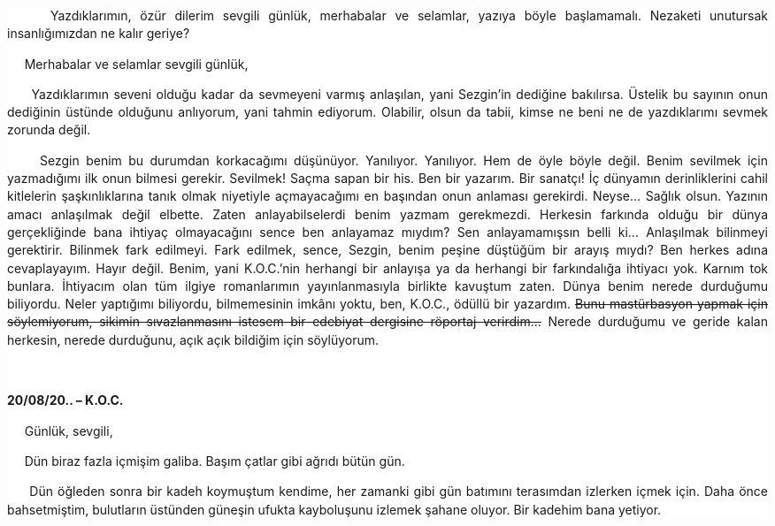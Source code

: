 <p align="justify">
&nbsp;&nbsp;&nbsp;&nbsp;
Yazdıklarımın, özür dilerim sevgili günlük, merhabalar ve selamlar, yazıya böyle başlamamalı. Nezaketi unutursak insanlığımızdan ne kalır geriye?
</p>

<p align="justify">
&nbsp;&nbsp;&nbsp;&nbsp;
Merhabalar ve selamlar sevgili günlük,
</p>

<p align="justify">
&nbsp;&nbsp;&nbsp;&nbsp;
Yazdıklarımın seveni olduğu kadar da sevmeyeni varmış anlaşılan, yani Sezgin’in dediğine bakılırsa. Üstelik bu sayının onun dediğinin üstünde olduğunu anlıyorum, yani tahmin ediyorum. Olabilir, olsun da tabii, kimse ne beni ne de yazdıklarımı sevmek zorunda değil.
</p>

<p align="justify">
&nbsp;&nbsp;&nbsp;&nbsp;
Sezgin benim bu durumdan korkacağımı düşünüyor. Yanılıyor. Yanılıyor. Hem de öyle böyle değil. Benim sevilmek için yazmadığımı ilk onun bilmesi gerekir. Sevilmek! Saçma sapan bir his. Ben bir yazarım. Bir sanatçı! İç dünyamın derinliklerini cahil kitlelerin şaşkınlıklarına tanık olmak niyetiyle açmayacağımı en başından onun anlaması gerekirdi. Neyse… Sağlık olsun. Yazının amacı anlaşılmak değil elbette. Zaten anlayabilselerdi benim yazmam gerekmezdi. Herkesin farkında olduğu bir dünya gerçekliğinde bana ihtiyaç olmayacağını sence ben anlayamaz mıydım? Sen anlayamamışsın belli ki… Anlaşılmak bilinmeyi gerektirir. Bilinmek fark edilmeyi. Fark edilmek, sence, Sezgin, benim peşine düştüğüm bir arayış mıydı? Ben herkes adına cevaplayayım. Hayır değil. Benim, yani K.O.C.’nin herhangi bir anlayışa ya da herhangi bir farkındalığa ihtiyacı yok. Karnım tok bunlara. İhtiyacım olan tüm ilgiye romanlarımın yayınlanmasıyla birlikte kavuştum zaten. Dünya benim nerede durduğumu biliyordu. Neler yaptığımı biliyordu, bilmemesinin imkânı yoktu, ben, K.O.C., ödüllü bir yazardım. <s>Bunu mastürbasyon yapmak için söylemiyorum, sikimin sıvazlanmasını istesem bir edebiyat dergisine röportaj verirdim...</s> Nerede durduğumu ve geride kalan herkesin, nerede durduğunu, açık açık bildiğim için söylüyorum.
</p>


<p align="justify"> <br></p> 
<p class="paragraph3" >
<b>20/08/20.. – K.O.C. </b>
</p>

<p align="justify">
&nbsp;&nbsp;&nbsp;&nbsp;
Günlük, sevgili,
</p> 

<p align="justify">
&nbsp;&nbsp;&nbsp;&nbsp;
Dün biraz fazla içmişim galiba. Başım çatlar gibi ağrıdı bütün gün.
</p> 

<p align="justify">
&nbsp;&nbsp;&nbsp;&nbsp;
Dün öğleden sonra bir kadeh koymuştum kendime, her zamanki gibi gün batımını terasımdan izlerken içmek için. Daha önce bahsetmiştim, bulutların üstünden güneşin ufukta kayboluşunu izlemek şahane oluyor. Bir kadehim bana yetiyor.
</p> 
